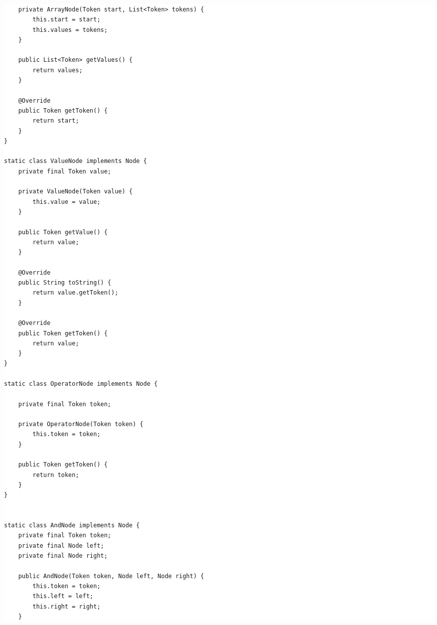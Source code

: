         private ArrayNode(Token start, List<Token> tokens) {
            this.start = start;
            this.values = tokens;
        }

        public List<Token> getValues() {
            return values;
        }

        @Override
        public Token getToken() {
            return start;
        }
    }

    static class ValueNode implements Node {
        private final Token value;

        private ValueNode(Token value) {
            this.value = value;
        }

        public Token getValue() {
            return value;
        }

        @Override
        public String toString() {
            return value.getToken();
        }

        @Override
        public Token getToken() {
            return value;
        }
    }

    static class OperatorNode implements Node {

        private final Token token;

        private OperatorNode(Token token) {
            this.token = token;
        }

        public Token getToken() {
            return token;
        }
    }


    static class AndNode implements Node {
        private final Token token;
        private final Node left;
        private final Node right;

        public AndNode(Token token, Node left, Node right) {
            this.token = token;
            this.left = left;
            this.right = right;
        }
